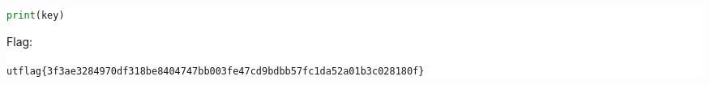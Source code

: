 ```python
print(key)
```

Flag:
```
utflag{3f3ae3284970df318be8404747bb003fe47cd9bdbb57fc1da52a01b3c028180f}
```

